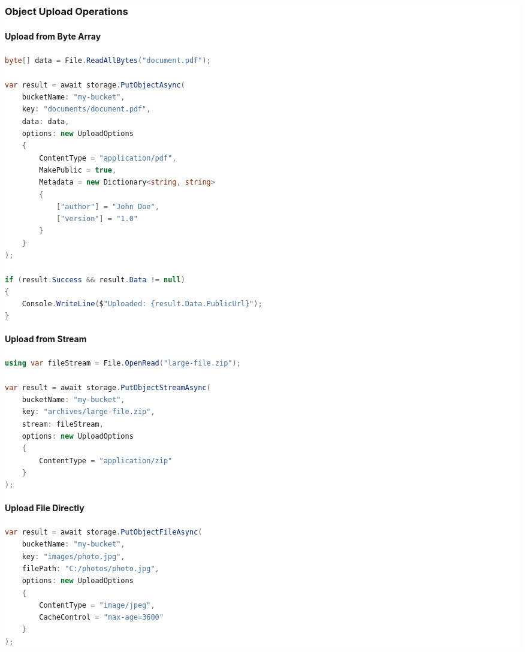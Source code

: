 ### Object Upload Operations

#### Upload from Byte Array

```csharp
byte[] data = File.ReadAllBytes("document.pdf");

var result = await storage.PutObjectAsync(
    bucketName: "my-bucket",
    key: "documents/document.pdf",
    data: data,
    options: new UploadOptions
    {
        ContentType = "application/pdf",
        MakePublic = true,
        Metadata = new Dictionary<string, string>
        {
            ["author"] = "John Doe",
            ["version"] = "1.0"
        }
    }
);

if (result.Success && result.Data != null)
{
    Console.WriteLine($"Uploaded: {result.Data.PublicUrl}");
}
```

#### Upload from Stream

```csharp
using var fileStream = File.OpenRead("large-file.zip");

var result = await storage.PutObjectStreamAsync(
    bucketName: "my-bucket",
    key: "archives/large-file.zip",
    stream: fileStream,
    options: new UploadOptions
    {
        ContentType = "application/zip"
    }
);
```

#### Upload File Directly

```csharp
var result = await storage.PutObjectFileAsync(
    bucketName: "my-bucket",
    key: "images/photo.jpg",
    filePath: "C:/photos/photo.jpg",
    options: new UploadOptions
    {
        ContentType = "image/jpeg",
        CacheControl = "max-age=3600"
    }
);
```
